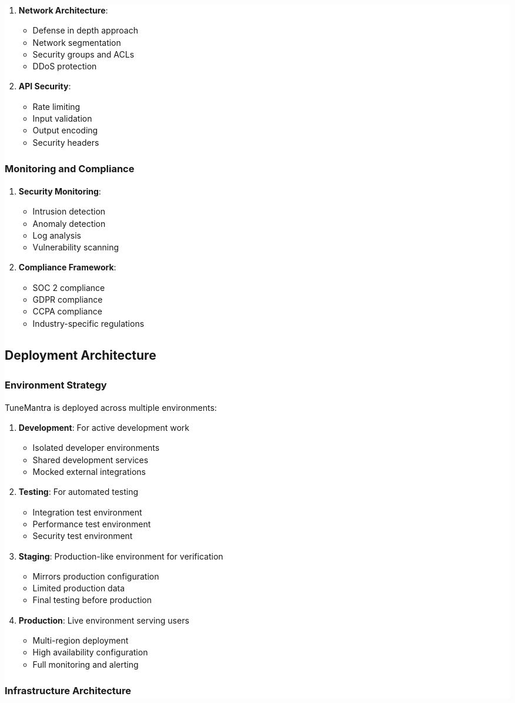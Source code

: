 1. **Network Architecture**:
   - Defense in depth approach
   - Network segmentation
   - Security groups and ACLs
   - DDoS protection

2. **API Security**:
   - Rate limiting
   - Input validation
   - Output encoding
   - Security headers

### Monitoring and Compliance

1. **Security Monitoring**:
   - Intrusion detection
   - Anomaly detection
   - Log analysis
   - Vulnerability scanning

2. **Compliance Framework**:
   - SOC 2 compliance
   - GDPR compliance
   - CCPA compliance
   - Industry-specific regulations

## Deployment Architecture

### Environment Strategy

TuneMantra is deployed across multiple environments:

1. **Development**: For active development work
   - Isolated developer environments
   - Shared development services
   - Mocked external integrations

2. **Testing**: For automated testing
   - Integration test environment
   - Performance test environment
   - Security test environment

3. **Staging**: Production-like environment for verification
   - Mirrors production configuration
   - Limited production data
   - Final testing before production

4. **Production**: Live environment serving users
   - Multi-region deployment
   - High availability configuration
   - Full monitoring and alerting

### Infrastructure Architecture
